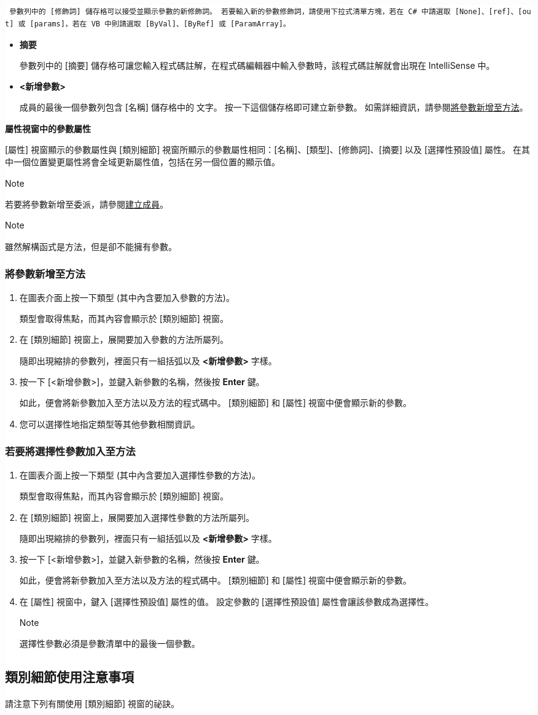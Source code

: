      參數列中的 [修飾詞] 儲存格可以接受並顯示參數的新修飾詞。 若要輸入新的參數修飾詞，請使用下拉式清單方塊，若在 C# 中請選取 [None]、[ref]、[out] 或 [params]，若在 VB 中則請選取 [ByVal]、[ByRef] 或 [ParamArray]。  
  
-   **摘要**  
  
     參數列中的 [摘要] 儲存格可讓您輸入程式碼註解，在程式碼編輯器中輸入參數時，該程式碼註解就會出現在 IntelliSense 中。  
  
-   **\<新增參數>**  
  
     成員的最後一個參數列包含 [名稱] 儲存格中的 **<add parameter>** 文字。 按一下這個儲存格即可建立新參數。 如需詳細資訊，請參閱[將參數新增至方法](../ide/creating-and-configuring-type-members-class-designer.md#HowToAddParameterToMethod)。  
  
 **屬性視窗中的參數屬性**  
  
 [屬性] 視窗顯示的參數屬性與 [類別細節] 視窗所顯示的參數屬性相同：[名稱]、[類型]、[修飾詞]、[摘要] 以及 [選擇性預設值] 屬性。 在其中一個位置變更屬性將會全域更新屬性值，包括在另一個位置的顯示值。  
  
> [!NOTE]
>  若要將參數新增至委派，請參閱[建立成員](../ide/creating-and-configuring-type-members-class-designer.md#CreateMembers)。  
  
> [!NOTE]
>  雖然解構函式是方法，但是卻不能擁有參數。  
  
###  <a name="HowToAddParameterToMethod"></a> 將參數新增至方法  
  
1.  在圖表介面上按一下類型 (其中內含要加入參數的方法)。  
  
     類型會取得焦點，而其內容會顯示於 [類別細節] 視窗。  
  
2.  在 [類別細節] 視窗上，展開要加入參數的方法所屬列。  
  
     隨即出現縮排的參數列，裡面只有一組括弧以及 **\<新增參數>** 字樣。  
  
3.  按一下 [\<新增參數>]，並鍵入新參數的名稱，然後按 **Enter** 鍵。  
  
     如此，便會將新參數加入至方法以及方法的程式碼中。 [類別細節] 和 [屬性] 視窗中便會顯示新的參數。  
  
4.  您可以選擇性地指定類型等其他參數相關資訊。  
  
### <a name="to-add-an-optional-parameter-to-a-method"></a>若要將選擇性參數加入至方法  
  
1.  在圖表介面上按一下類型 (其中內含要加入選擇性參數的方法)。  
  
     類型會取得焦點，而其內容會顯示於 [類別細節] 視窗。  
  
2.  在 [類別細節] 視窗上，展開要加入選擇性參數的方法所屬列。  
  
     隨即出現縮排的參數列，裡面只有一組括弧以及 **\<新增參數>** 字樣。  
  
3.  按一下 [\<新增參數>]，並鍵入新參數的名稱，然後按 **Enter** 鍵。  
  
     如此，便會將新參數加入至方法以及方法的程式碼中。 [類別細節] 和 [屬性] 視窗中便會顯示新的參數。  
  
4.  在 [屬性] 視窗中，鍵入 [選擇性預設值] 屬性的值。 設定參數的 [選擇性預設值] 屬性會讓該參數成為選擇性。  
  
    > [!NOTE]
    >  選擇性參數必須是參數清單中的最後一個參數。  
  
##  <a name="ClassDetailsUsageNotes"></a> 類別細節使用注意事項  
 請注意下列有關使用 [類別細節] 視窗的祕訣。  
  
